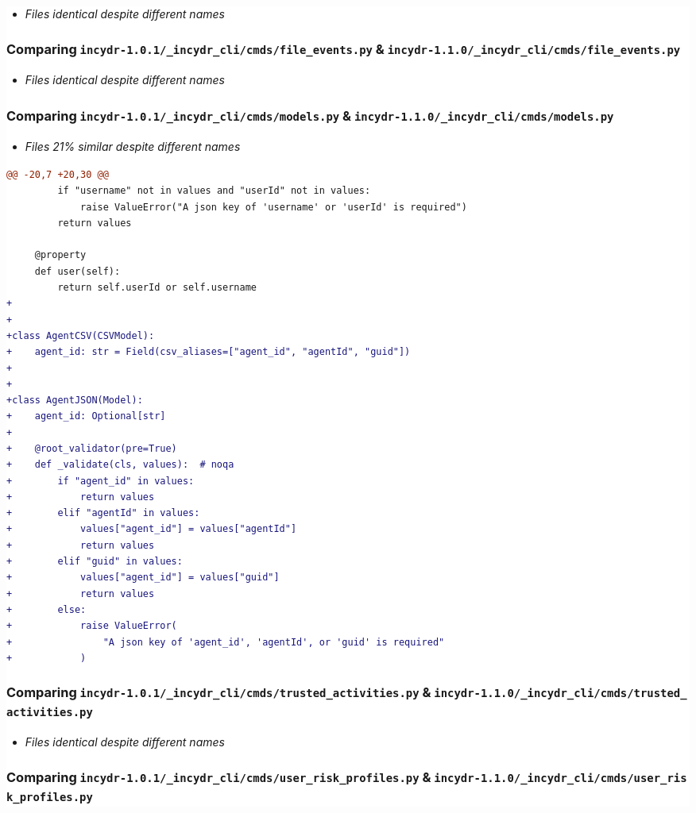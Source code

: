  * *Files identical despite different names*

### Comparing `incydr-1.0.1/_incydr_cli/cmds/file_events.py` & `incydr-1.1.0/_incydr_cli/cmds/file_events.py`

 * *Files identical despite different names*

### Comparing `incydr-1.0.1/_incydr_cli/cmds/models.py` & `incydr-1.1.0/_incydr_cli/cmds/models.py`

 * *Files 21% similar despite different names*

```diff
@@ -20,7 +20,30 @@
         if "username" not in values and "userId" not in values:
             raise ValueError("A json key of 'username' or 'userId' is required")
         return values
 
     @property
     def user(self):
         return self.userId or self.username
+
+
+class AgentCSV(CSVModel):
+    agent_id: str = Field(csv_aliases=["agent_id", "agentId", "guid"])
+
+
+class AgentJSON(Model):
+    agent_id: Optional[str]
+
+    @root_validator(pre=True)
+    def _validate(cls, values):  # noqa
+        if "agent_id" in values:
+            return values
+        elif "agentId" in values:
+            values["agent_id"] = values["agentId"]
+            return values
+        elif "guid" in values:
+            values["agent_id"] = values["guid"]
+            return values
+        else:
+            raise ValueError(
+                "A json key of 'agent_id', 'agentId', or 'guid' is required"
+            )
```

### Comparing `incydr-1.0.1/_incydr_cli/cmds/trusted_activities.py` & `incydr-1.1.0/_incydr_cli/cmds/trusted_activities.py`

 * *Files identical despite different names*

### Comparing `incydr-1.0.1/_incydr_cli/cmds/user_risk_profiles.py` & `incydr-1.1.0/_incydr_cli/cmds/user_risk_profiles.py`
